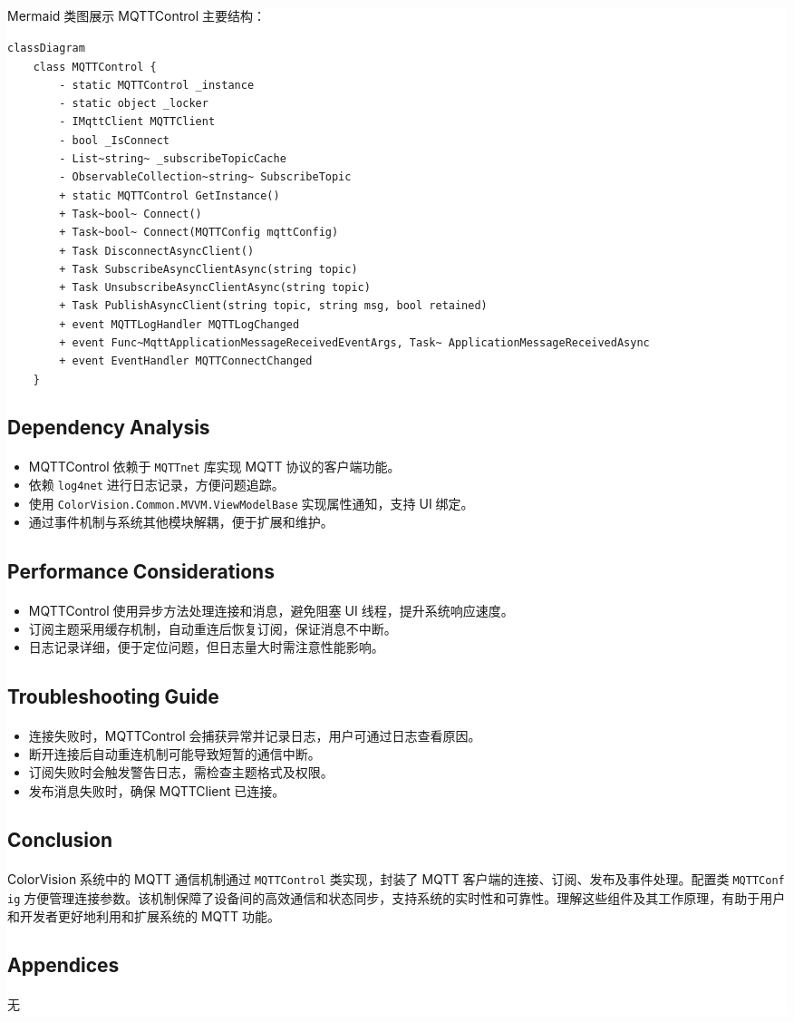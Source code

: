 Mermaid 类图展示 MQTTControl 主要结构：

```mermaid
classDiagram
    class MQTTControl {
        - static MQTTControl _instance
        - static object _locker
        - IMqttClient MQTTClient
        - bool _IsConnect
        - List~string~ _subscribeTopicCache
        - ObservableCollection~string~ SubscribeTopic
        + static MQTTControl GetInstance()
        + Task~bool~ Connect()
        + Task~bool~ Connect(MQTTConfig mqttConfig)
        + Task DisconnectAsyncClient()
        + Task SubscribeAsyncClientAsync(string topic)
        + Task UnsubscribeAsyncClientAsync(string topic)
        + Task PublishAsyncClient(string topic, string msg, bool retained)
        + event MQTTLogHandler MQTTLogChanged
        + event Func~MqttApplicationMessageReceivedEventArgs, Task~ ApplicationMessageReceivedAsync
        + event EventHandler MQTTConnectChanged
    }
```

## Dependency Analysis
- MQTTControl 依赖于 `MQTTnet` 库实现 MQTT 协议的客户端功能。  
- 依赖 `log4net` 进行日志记录，方便问题追踪。  
- 使用 `ColorVision.Common.MVVM.ViewModelBase` 实现属性通知，支持 UI 绑定。  
- 通过事件机制与系统其他模块解耦，便于扩展和维护。

## Performance Considerations
- MQTTControl 使用异步方法处理连接和消息，避免阻塞 UI 线程，提升系统响应速度。  
- 订阅主题采用缓存机制，自动重连后恢复订阅，保证消息不中断。  
- 日志记录详细，便于定位问题，但日志量大时需注意性能影响。

## Troubleshooting Guide
- 连接失败时，MQTTControl 会捕获异常并记录日志，用户可通过日志查看原因。  
- 断开连接后自动重连机制可能导致短暂的通信中断。  
- 订阅失败时会触发警告日志，需检查主题格式及权限。  
- 发布消息失败时，确保 MQTTClient 已连接。

## Conclusion
ColorVision 系统中的 MQTT 通信机制通过 `MQTTControl` 类实现，封装了 MQTT 客户端的连接、订阅、发布及事件处理。配置类 `MQTTConfig` 方便管理连接参数。该机制保障了设备间的高效通信和状态同步，支持系统的实时性和可靠性。理解这些组件及其工作原理，有助于用户和开发者更好地利用和扩展系统的 MQTT 功能。

## Appendices
无

